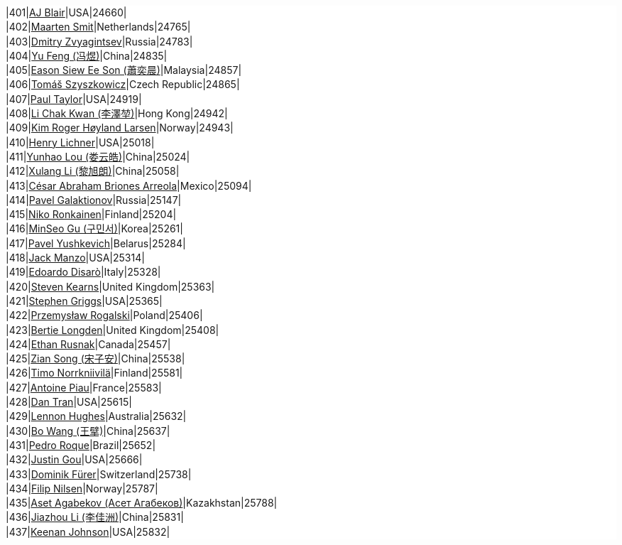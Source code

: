 |401|[AJ Blair](https://www.worldcubeassociation.org/persons/2009BLAI01)|USA|24660|  
|402|[Maarten Smit](https://www.worldcubeassociation.org/persons/2008SMIT04)|Netherlands|24765|  
|403|[Dmitry Zvyagintsev](https://www.worldcubeassociation.org/persons/2011ZVYA01)|Russia|24783|  
|404|[Yu Feng (冯煜)](https://www.worldcubeassociation.org/persons/2017FENG09)|China|24835|  
|405|[Eason Siew Ee Son (蕭奕晨)](https://www.worldcubeassociation.org/persons/2009SIEW02)|Malaysia|24857|  
|406|[Tomáš Szyszkowicz](https://www.worldcubeassociation.org/persons/2017SZYS01)|Czech Republic|24865|  
|407|[Paul Taylor](https://www.worldcubeassociation.org/persons/2016TAYL02)|USA|24919|  
|408|[Li Chak Kwan (李澤堃)](https://www.worldcubeassociation.org/persons/2017KWAN05)|Hong Kong|24942|  
|409|[Kim Roger Høyland Larsen](https://www.worldcubeassociation.org/persons/2015LARS04)|Norway|24943|  
|410|[Henry Lichner](https://www.worldcubeassociation.org/persons/2018LICH05)|USA|25018|  
|411|[Yunhao Lou (娄云皓)](https://www.worldcubeassociation.org/persons/2017LOUY01)|China|25024|  
|412|[Xulang Li (黎旭朗)](https://www.worldcubeassociation.org/persons/2017LIXU06)|China|25058|  
|413|[César Abraham Briones Arreola](https://www.worldcubeassociation.org/persons/2016ARRE02)|Mexico|25094|  
|414|[Pavel Galaktionov](https://www.worldcubeassociation.org/persons/2013GALA04)|Russia|25147|  
|415|[Niko Ronkainen](https://www.worldcubeassociation.org/persons/2010RONK01)|Finland|25204|  
|416|[MinSeo Gu (구민서)](https://www.worldcubeassociation.org/persons/2014GUMI01)|Korea|25261|  
|417|[Pavel Yushkevich](https://www.worldcubeassociation.org/persons/2013YUSH01)|Belarus|25284|  
|418|[Jack Manzo](https://www.worldcubeassociation.org/persons/2016MANZ01)|USA|25314|  
|419|[Edoardo Disarò](https://www.worldcubeassociation.org/persons/2013DISA01)|Italy|25328|  
|420|[Steven Kearns](https://www.worldcubeassociation.org/persons/2015KEAR01)|United Kingdom|25363|  
|421|[Stephen Griggs](https://www.worldcubeassociation.org/persons/2014GRIG01)|USA|25365|  
|422|[Przemysław Rogalski](https://www.worldcubeassociation.org/persons/2013ROGA02)|Poland|25406|  
|423|[Bertie Longden](https://www.worldcubeassociation.org/persons/2014LONG06)|United Kingdom|25408|  
|424|[Ethan Rusnak](https://www.worldcubeassociation.org/persons/2015RUSN01)|Canada|25457|  
|425|[Zian Song (宋子安)](https://www.worldcubeassociation.org/persons/2014SONG08)|China|25538|  
|426|[Timo Norrkniivilä](https://www.worldcubeassociation.org/persons/2017NORR01)|Finland|25581|  
|427|[Antoine Piau](https://www.worldcubeassociation.org/persons/2008PIAU01)|France|25583|  
|428|[Dan Tran](https://www.worldcubeassociation.org/persons/2015TRAN07)|USA|25615|  
|429|[Lennon Hughes](https://www.worldcubeassociation.org/persons/2017HUGH04)|Australia|25632|  
|430|[Bo Wang (王擘)](https://www.worldcubeassociation.org/persons/2013WANG69)|China|25637|  
|431|[Pedro Roque](https://www.worldcubeassociation.org/persons/2012ROQU01)|Brazil|25652|  
|432|[Justin Gou](https://www.worldcubeassociation.org/persons/2015GOUJ01)|USA|25666|  
|433|[Dominik Fürer](https://www.worldcubeassociation.org/persons/2017FURE01)|Switzerland|25738|  
|434|[Filip Nilsen](https://www.worldcubeassociation.org/persons/2016NILS03)|Norway|25787|  
|435|[Aset Agabekov (Асет Агабеков)](https://www.worldcubeassociation.org/persons/2018AGAB03)|Kazakhstan|25788|  
|436|[Jiazhou Li (李佳洲)](https://www.worldcubeassociation.org/persons/2016LIJI05)|China|25831|  
|437|[Keenan Johnson](https://www.worldcubeassociation.org/persons/2016JOHN30)|USA|25832|  